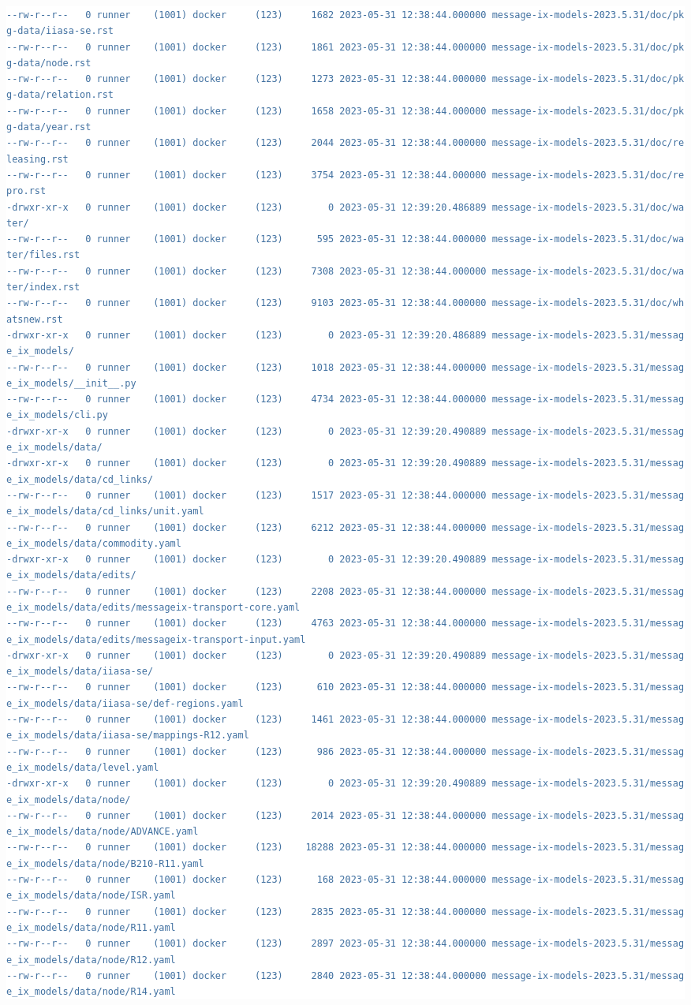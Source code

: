 ```diff
--rw-r--r--   0 runner    (1001) docker     (123)     1682 2023-05-31 12:38:44.000000 message-ix-models-2023.5.31/doc/pkg-data/iiasa-se.rst
--rw-r--r--   0 runner    (1001) docker     (123)     1861 2023-05-31 12:38:44.000000 message-ix-models-2023.5.31/doc/pkg-data/node.rst
--rw-r--r--   0 runner    (1001) docker     (123)     1273 2023-05-31 12:38:44.000000 message-ix-models-2023.5.31/doc/pkg-data/relation.rst
--rw-r--r--   0 runner    (1001) docker     (123)     1658 2023-05-31 12:38:44.000000 message-ix-models-2023.5.31/doc/pkg-data/year.rst
--rw-r--r--   0 runner    (1001) docker     (123)     2044 2023-05-31 12:38:44.000000 message-ix-models-2023.5.31/doc/releasing.rst
--rw-r--r--   0 runner    (1001) docker     (123)     3754 2023-05-31 12:38:44.000000 message-ix-models-2023.5.31/doc/repro.rst
-drwxr-xr-x   0 runner    (1001) docker     (123)        0 2023-05-31 12:39:20.486889 message-ix-models-2023.5.31/doc/water/
--rw-r--r--   0 runner    (1001) docker     (123)      595 2023-05-31 12:38:44.000000 message-ix-models-2023.5.31/doc/water/files.rst
--rw-r--r--   0 runner    (1001) docker     (123)     7308 2023-05-31 12:38:44.000000 message-ix-models-2023.5.31/doc/water/index.rst
--rw-r--r--   0 runner    (1001) docker     (123)     9103 2023-05-31 12:38:44.000000 message-ix-models-2023.5.31/doc/whatsnew.rst
-drwxr-xr-x   0 runner    (1001) docker     (123)        0 2023-05-31 12:39:20.486889 message-ix-models-2023.5.31/message_ix_models/
--rw-r--r--   0 runner    (1001) docker     (123)     1018 2023-05-31 12:38:44.000000 message-ix-models-2023.5.31/message_ix_models/__init__.py
--rw-r--r--   0 runner    (1001) docker     (123)     4734 2023-05-31 12:38:44.000000 message-ix-models-2023.5.31/message_ix_models/cli.py
-drwxr-xr-x   0 runner    (1001) docker     (123)        0 2023-05-31 12:39:20.490889 message-ix-models-2023.5.31/message_ix_models/data/
-drwxr-xr-x   0 runner    (1001) docker     (123)        0 2023-05-31 12:39:20.490889 message-ix-models-2023.5.31/message_ix_models/data/cd_links/
--rw-r--r--   0 runner    (1001) docker     (123)     1517 2023-05-31 12:38:44.000000 message-ix-models-2023.5.31/message_ix_models/data/cd_links/unit.yaml
--rw-r--r--   0 runner    (1001) docker     (123)     6212 2023-05-31 12:38:44.000000 message-ix-models-2023.5.31/message_ix_models/data/commodity.yaml
-drwxr-xr-x   0 runner    (1001) docker     (123)        0 2023-05-31 12:39:20.490889 message-ix-models-2023.5.31/message_ix_models/data/edits/
--rw-r--r--   0 runner    (1001) docker     (123)     2208 2023-05-31 12:38:44.000000 message-ix-models-2023.5.31/message_ix_models/data/edits/messageix-transport-core.yaml
--rw-r--r--   0 runner    (1001) docker     (123)     4763 2023-05-31 12:38:44.000000 message-ix-models-2023.5.31/message_ix_models/data/edits/messageix-transport-input.yaml
-drwxr-xr-x   0 runner    (1001) docker     (123)        0 2023-05-31 12:39:20.490889 message-ix-models-2023.5.31/message_ix_models/data/iiasa-se/
--rw-r--r--   0 runner    (1001) docker     (123)      610 2023-05-31 12:38:44.000000 message-ix-models-2023.5.31/message_ix_models/data/iiasa-se/def-regions.yaml
--rw-r--r--   0 runner    (1001) docker     (123)     1461 2023-05-31 12:38:44.000000 message-ix-models-2023.5.31/message_ix_models/data/iiasa-se/mappings-R12.yaml
--rw-r--r--   0 runner    (1001) docker     (123)      986 2023-05-31 12:38:44.000000 message-ix-models-2023.5.31/message_ix_models/data/level.yaml
-drwxr-xr-x   0 runner    (1001) docker     (123)        0 2023-05-31 12:39:20.490889 message-ix-models-2023.5.31/message_ix_models/data/node/
--rw-r--r--   0 runner    (1001) docker     (123)     2014 2023-05-31 12:38:44.000000 message-ix-models-2023.5.31/message_ix_models/data/node/ADVANCE.yaml
--rw-r--r--   0 runner    (1001) docker     (123)    18288 2023-05-31 12:38:44.000000 message-ix-models-2023.5.31/message_ix_models/data/node/B210-R11.yaml
--rw-r--r--   0 runner    (1001) docker     (123)      168 2023-05-31 12:38:44.000000 message-ix-models-2023.5.31/message_ix_models/data/node/ISR.yaml
--rw-r--r--   0 runner    (1001) docker     (123)     2835 2023-05-31 12:38:44.000000 message-ix-models-2023.5.31/message_ix_models/data/node/R11.yaml
--rw-r--r--   0 runner    (1001) docker     (123)     2897 2023-05-31 12:38:44.000000 message-ix-models-2023.5.31/message_ix_models/data/node/R12.yaml
--rw-r--r--   0 runner    (1001) docker     (123)     2840 2023-05-31 12:38:44.000000 message-ix-models-2023.5.31/message_ix_models/data/node/R14.yaml
```